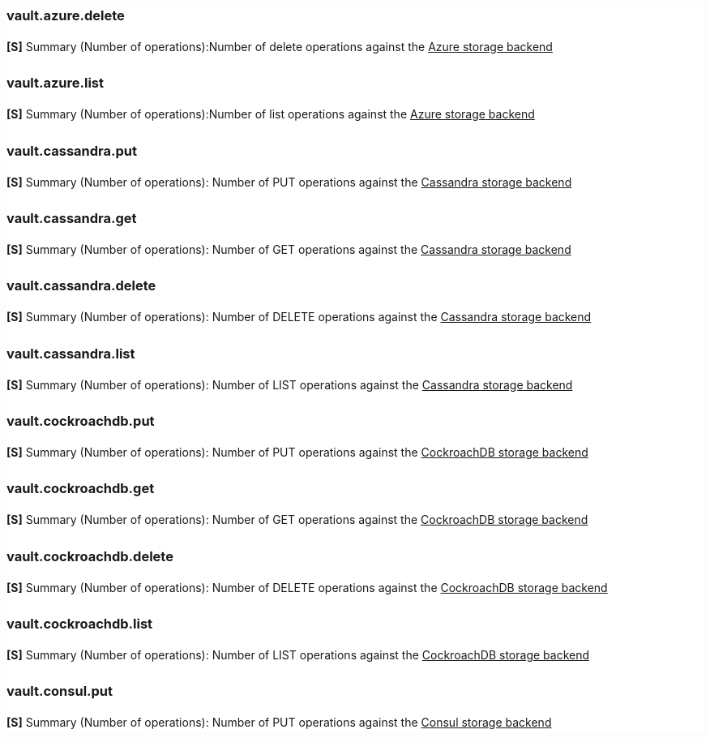 ### vault.azure.delete

**[S]** Summary (Number of operations):Number of delete operations against the [Azure storage backend][azure-storage-backend]

### vault.azure.list

**[S]** Summary (Number of operations):Number of list operations against the [Azure storage backend][azure-storage-backend]

### vault.cassandra.put

**[S]** Summary (Number of operations): Number of PUT operations against the [Cassandra storage backend][cassandra-storage-backend]

### vault.cassandra.get

**[S]** Summary (Number of operations): Number of GET operations against the [Cassandra storage backend][cassandra-storage-backend]

### vault.cassandra.delete

**[S]** Summary (Number of operations): Number of DELETE operations against the [Cassandra storage backend][cassandra-storage-backend]

### vault.cassandra.list

**[S]** Summary (Number of operations): Number of LIST operations against the [Cassandra storage backend][cassandra-storage-backend]

### vault.cockroachdb.put

**[S]** Summary (Number of operations): Number of PUT operations against the [CockroachDB storage backend][cockroachdb-storage-backend]

### vault.cockroachdb.get

**[S]** Summary (Number of operations): Number of GET operations against the [CockroachDB storage backend][cockroachdb-storage-backend]

### vault.cockroachdb.delete

**[S]** Summary (Number of operations): Number of DELETE operations against the [CockroachDB storage backend][cockroachdb-storage-backend]

### vault.cockroachdb.list

**[S]** Summary (Number of operations): Number of LIST operations against the [CockroachDB storage backend][cockroachdb-storage-backend]

### vault.consul.put

**[S]** Summary (Number of operations): Number of PUT operations against the [Consul storage backend][consul-storage-backend]


[telemetry-stanza]: /docs/configuration/telemetry.html
[cubbyhole-secret-backend]: /docs/secrets/cubbyhole/index.html
[kv-secret-backend]: /docs/secrets/kv/index.html
[ldap-auth-backend]: /docs/auth/ldap.html
[token-auth-backend]: /docs/auth/token.html
[azure-storage-backend]: /docs/configuration/storage/azure.html
[cassandra-storage-backend]: /docs/configuration/storage/cassandra.html
[cockroachdb-storage-backend]: /docs/configuration/storage/cockroachdb.html
[consul-storage-backend]: /docs/configuration/storage/consul.html
[couchdb-storage-backend]: /docs/configuration/storage/couchdb.html
[dynamodb-storage-backend]: /docs/configuration/storage/dynamodb.html
[etcd-storage-backend]: /docs/configuration/storage/etcd.html
[gcs-storage-backend]: /docs/configuration/storage/google-cloud.html
[mssql-storage-backend]: /docs/configuration/storage/mssql.html
[mysql-storage-backend]: /docs/configuration/storage/mysql.html
[postgresql-storage-backend]: /docs/configuration/storage/postgresql.html
[s3-storage-backend]: /docs/configuration/storage/s3.html
[swift-storage-backend]: /docs/configuration/storage/swift.html
[zookeeper-storage-backend]: /docs/configuration/storage/zookeeper.html